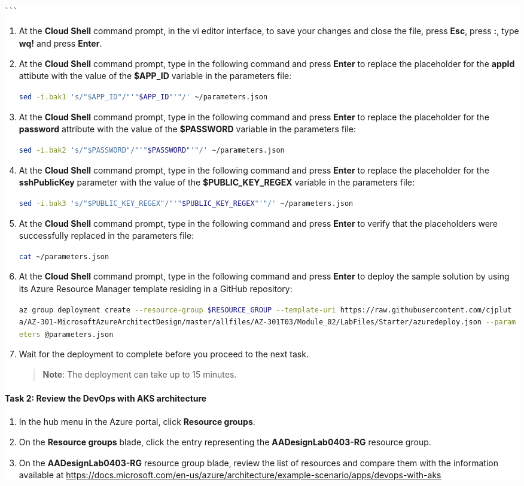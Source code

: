     ```

1. At the **Cloud Shell** command prompt, in the vi editor interface, to save your changes and close the file, press **Esc**, press **:**, type **wq!** and press **Enter**.

1. At the **Cloud Shell** command prompt, type in the following command and press **Enter** to replace the placeholder for the **appId** attibute with the value of the **$APP_ID** variable in the parameters file:

    ```sh
    sed -i.bak1 's/"$APP_ID"/"'"$APP_ID"'"/' ~/parameters.json
    ```

1. At the **Cloud Shell** command prompt, type in the following command and press **Enter** to replace the placeholder for the **password** attribute with the value of the **$PASSWORD** variable in the parameters file:

    ```sh
    sed -i.bak2 's/"$PASSWORD"/"'"$PASSWORD"'"/' ~/parameters.json
    ```

1. At the **Cloud Shell** command prompt, type in the following command and press **Enter** to replace the placeholder for the **sshPublicKey** parameter with the value of the **$PUBLIC_KEY_REGEX** variable in the parameters file:

    ```sh
    sed -i.bak3 's/"$PUBLIC_KEY_REGEX"/"'"$PUBLIC_KEY_REGEX"'"/' ~/parameters.json
    ```

1. At the **Cloud Shell** command prompt, type in the following command and press **Enter** to verify that the placeholders were successfully replaced in the parameters file:

    ```sh
    cat ~/parameters.json
    ```

1. At the **Cloud Shell** command prompt, type in the following command and press **Enter** to deploy the sample solution by using its Azure Resource Manager template residing in a GitHub repository:

    ```sh
    az group deployment create --resource-group $RESOURCE_GROUP --template-uri https://raw.githubusercontent.com/cjpluta/AZ-301-MicrosoftAzureArchitectDesign/master/allfiles/AZ-301T03/Module_02/LabFiles/Starter/azuredeploy.json --parameters @parameters.json
    ```

1. Wait for the deployment to complete before you proceed to the next task.

    > **Note**: The deployment can take up to 15 minutes.


#### Task 2: Review the DevOps with AKS architecture

1. In the hub menu in the Azure portal, click **Resource groups**.

1. On the **Resource groups** blade, click the entry representing the **AADesignLab0403-RG** resource group.

1. On the **AADesignLab0403-RG** resource group blade, review the list of resources and compare them with the information available at https://docs.microsoft.com/en-us/azure/architecture/example-scenario/apps/devops-with-aks

